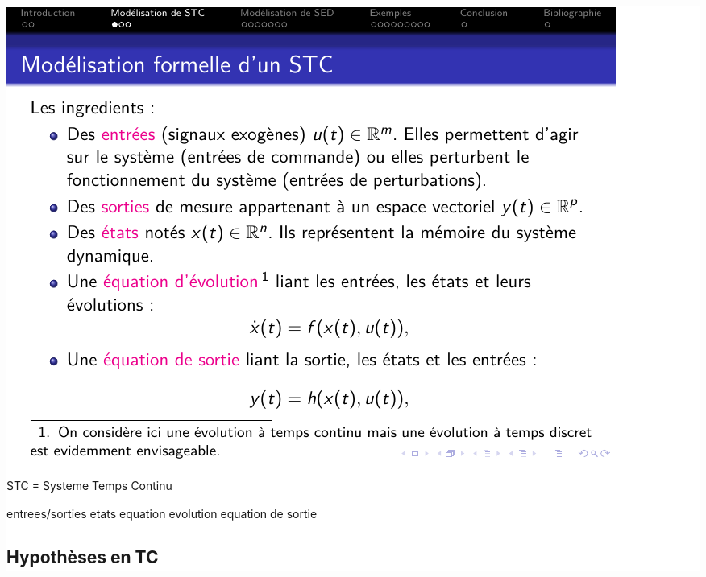 ![](assets/images/PSH.Slide1.Presentation-05.png)

STC = Systeme Temps Continu

entrees/sorties
etats
equation evolution
equation de sortie

## Hypothèses en TC
